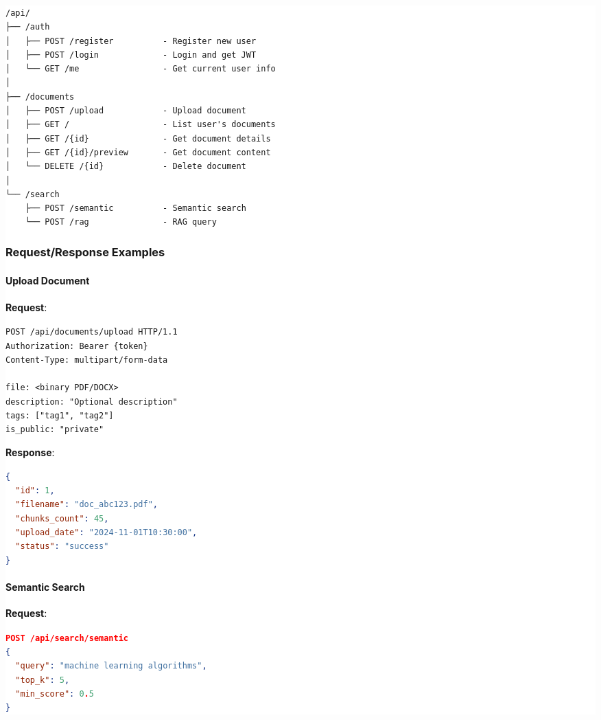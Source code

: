 ```
/api/
├── /auth
│   ├── POST /register          - Register new user
│   ├── POST /login             - Login and get JWT
│   └── GET /me                 - Get current user info
│
├── /documents
│   ├── POST /upload            - Upload document
│   ├── GET /                   - List user's documents
│   ├── GET /{id}               - Get document details
│   ├── GET /{id}/preview       - Get document content
│   └── DELETE /{id}            - Delete document
│
└── /search
    ├── POST /semantic          - Semantic search
    └── POST /rag               - RAG query
```

### Request/Response Examples

#### Upload Document

**Request**:
```http
POST /api/documents/upload HTTP/1.1
Authorization: Bearer {token}
Content-Type: multipart/form-data

file: <binary PDF/DOCX>
description: "Optional description"
tags: ["tag1", "tag2"]
is_public: "private"
```

**Response**:
```json
{
  "id": 1,
  "filename": "doc_abc123.pdf",
  "chunks_count": 45,
  "upload_date": "2024-11-01T10:30:00",
  "status": "success"
}
```

#### Semantic Search

**Request**:
```json
POST /api/search/semantic
{
  "query": "machine learning algorithms",
  "top_k": 5,
  "min_score": 0.5
}
```
